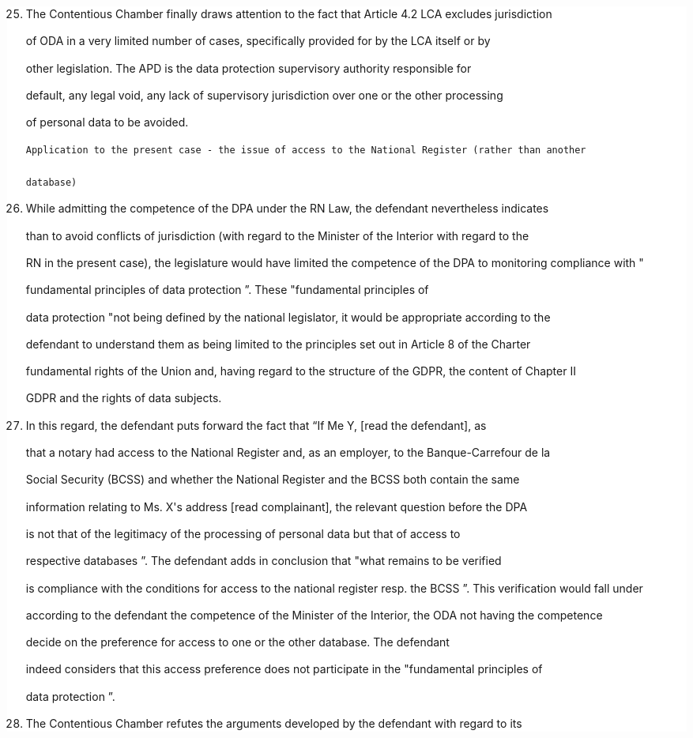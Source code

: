 25. The Contentious Chamber finally draws attention to the fact that Article 4.2 LCA excludes jurisdiction

    of ODA in a very limited number of cases, specifically provided for by the LCA itself or by

    other legislation. The APD is the data protection supervisory authority responsible for

    default, any legal void, any lack of supervisory jurisdiction over one or the other processing

    of personal data to be avoided.

        Application to the present case - the issue of access to the National Register (rather than another

        database)

26. While admitting the competence of the DPA under the RN Law, the defendant nevertheless indicates

    than to avoid conflicts of jurisdiction (with regard to the Minister of the Interior with regard to the

    RN in the present case), the legislature would have limited the competence of the DPA to monitoring compliance with "

    fundamental principles of data protection ”. These "fundamental principles of

    data protection "not being defined by the national legislator, it would be appropriate according to the

    defendant to understand them as being limited to the principles set out in Article 8 of the Charter

    fundamental rights of the Union and, having regard to the structure of the GDPR, the content of Chapter II

    GDPR and the rights of data subjects.

27. In this regard, the defendant puts forward the fact that “If Me Y, \[read the defendant\], as

    that a notary had access to the National Register and, as an employer, to the Banque-Carrefour de la

    Social Security (BCSS) and whether the National Register and the BCSS both contain the same

    information relating to Ms. X's address \[read complainant\], the relevant question before the DPA

    is not that of the legitimacy of the processing of personal data but that of access to

    respective databases ”. The defendant adds in conclusion that "what remains to be verified

    is compliance with the conditions for access to the national register resp. the BCSS ”. This verification would fall under

    according to the defendant the competence of the Minister of the Interior, the ODA not having the competence

    decide on the preference for access to one or the other database. The defendant

    indeed considers that this access preference does not participate in the "fundamental principles of

    data protection ”.

28. The Contentious Chamber refutes the arguments developed by the defendant with regard to its
